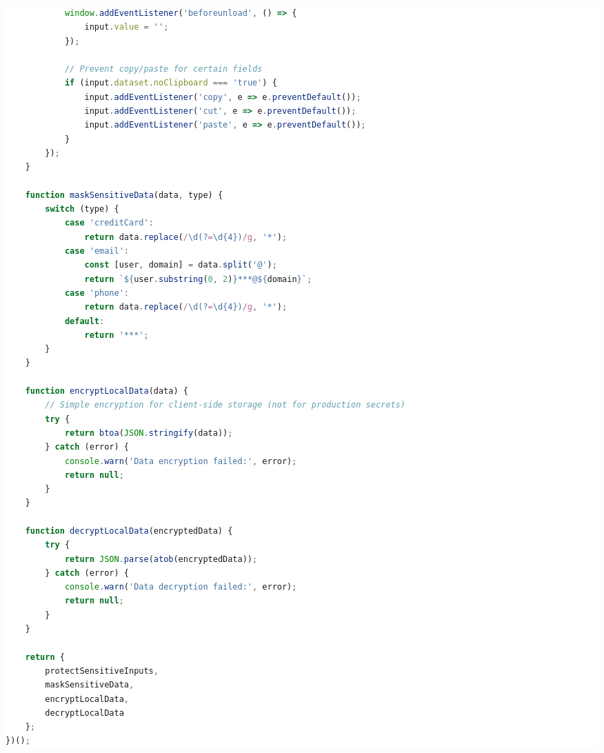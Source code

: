 ```javascript
            window.addEventListener('beforeunload', () => {
                input.value = '';
            });
            
            // Prevent copy/paste for certain fields
            if (input.dataset.noClipboard === 'true') {
                input.addEventListener('copy', e => e.preventDefault());
                input.addEventListener('cut', e => e.preventDefault());
                input.addEventListener('paste', e => e.preventDefault());
            }
        });
    }
    
    function maskSensitiveData(data, type) {
        switch (type) {
            case 'creditCard':
                return data.replace(/\d(?=\d{4})/g, '*');
            case 'email':
                const [user, domain] = data.split('@');
                return `${user.substring(0, 2)}***@${domain}`;
            case 'phone':
                return data.replace(/\d(?=\d{4})/g, '*');
            default:
                return '***';
        }
    }
    
    function encryptLocalData(data) {
        // Simple encryption for client-side storage (not for production secrets)
        try {
            return btoa(JSON.stringify(data));
        } catch (error) {
            console.warn('Data encryption failed:', error);
            return null;
        }
    }
    
    function decryptLocalData(encryptedData) {
        try {
            return JSON.parse(atob(encryptedData));
        } catch (error) {
            console.warn('Data decryption failed:', error);
            return null;
        }
    }
    
    return {
        protectSensitiveInputs,
        maskSensitiveData,
        encryptLocalData,
        decryptLocalData
    };
})();
```
